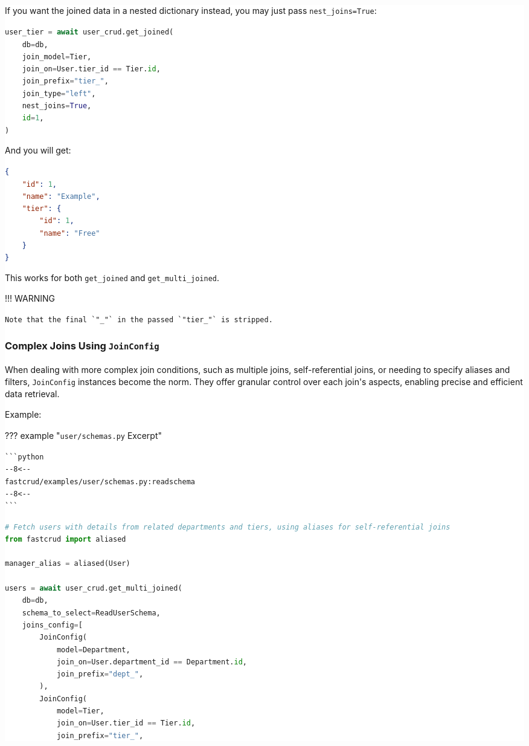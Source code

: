 If you want the joined data in a nested dictionary instead, you may just pass `nest_joins=True`:

```python
user_tier = await user_crud.get_joined(
    db=db,
    join_model=Tier,
    join_on=User.tier_id == Tier.id,
    join_prefix="tier_",
    join_type="left",
    nest_joins=True,
    id=1,
)
```

And you will get:

```json
{
    "id": 1,
    "name": "Example",
    "tier": {
        "id": 1,
        "name": "Free"
    }
}
```

This works for both `get_joined` and `get_multi_joined`.

!!! WARNING

    Note that the final `"_"` in the passed `"tier_"` is stripped.

### Complex Joins Using `JoinConfig`

When dealing with more complex join conditions, such as multiple joins, self-referential joins, or needing to specify aliases and filters, `JoinConfig` instances become the norm. They offer granular control over each join's aspects, enabling precise and efficient data retrieval.

Example:

??? example "`user/schemas.py` Excerpt"

    ```python
    --8<--
    fastcrud/examples/user/schemas.py:readschema
    --8<--
    ```

```python
# Fetch users with details from related departments and tiers, using aliases for self-referential joins
from fastcrud import aliased

manager_alias = aliased(User)

users = await user_crud.get_multi_joined(
    db=db,
    schema_to_select=ReadUserSchema,
    joins_config=[
        JoinConfig(
            model=Department,
            join_on=User.department_id == Department.id,
            join_prefix="dept_",
        ),
        JoinConfig(
            model=Tier,
            join_on=User.tier_id == Tier.id,
            join_prefix="tier_",
```